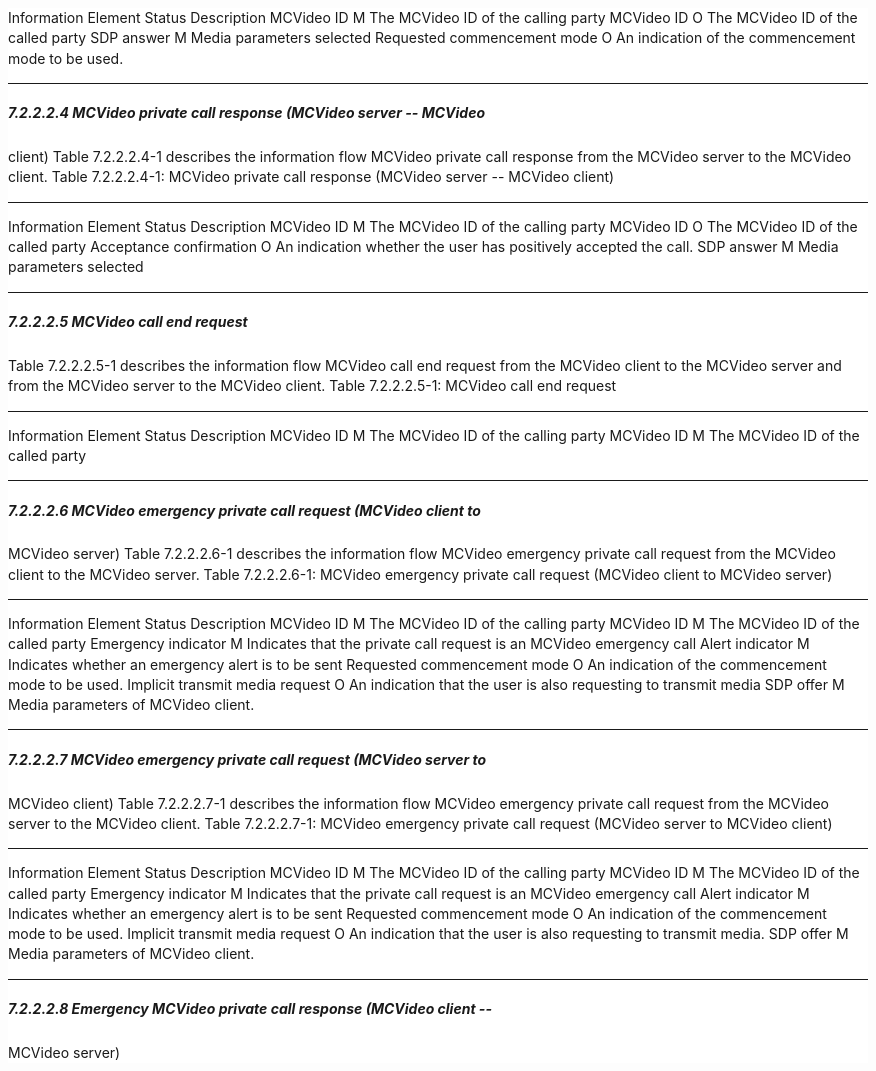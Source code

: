 Information Element Status Description MCVideo ID M The MCVideo ID of the
calling party MCVideo ID O The MCVideo ID of the called party SDP answer M
Media parameters selected Requested commencement mode O An indication of the
commencement mode to be used.
* * *
##### 7.2.2.2.4 MCVideo private call response (MCVideo server -- MCVideo
client)
Table 7.2.2.2.4-1 describes the information flow MCVideo private call response
from the MCVideo server to the MCVideo client.
Table 7.2.2.2.4-1: MCVideo private call response (MCVideo server -- MCVideo
client)
* * *
Information Element Status Description MCVideo ID M The MCVideo ID of the
calling party MCVideo ID O The MCVideo ID of the called party Acceptance
confirmation O An indication whether the user has positively accepted the
call. SDP answer M Media parameters selected
* * *
##### 7.2.2.2.5 MCVideo call end request
Table 7.2.2.2.5-1 describes the information flow MCVideo call end request from
the MCVideo client to the MCVideo server and from the MCVideo server to the
MCVideo client.
Table 7.2.2.2.5-1: MCVideo call end request
* * *
Information Element Status Description MCVideo ID M The MCVideo ID of the
calling party MCVideo ID M The MCVideo ID of the called party
* * *
##### 7.2.2.2.6 MCVideo emergency private call request (MCVideo client to
MCVideo server)
Table 7.2.2.2.6-1 describes the information flow MCVideo emergency private
call request from the MCVideo client to the MCVideo server.
Table 7.2.2.2.6-1: MCVideo emergency private call request (MCVideo client to
MCVideo server)
* * *
Information Element Status Description MCVideo ID M The MCVideo ID of the
calling party MCVideo ID M The MCVideo ID of the called party Emergency
indicator M Indicates that the private call request is an MCVideo emergency
call Alert indicator M Indicates whether an emergency alert is to be sent
Requested commencement mode O An indication of the commencement mode to be
used. Implicit transmit media request O An indication that the user is also
requesting to transmit media SDP offer M Media parameters of MCVideo client.
* * *
##### 7.2.2.2.7 MCVideo emergency private call request (MCVideo server to
MCVideo client)
Table 7.2.2.2.7-1 describes the information flow MCVideo emergency private
call request from the MCVideo server to the MCVideo client.
Table 7.2.2.2.7-1: MCVideo emergency private call request (MCVideo server to
MCVideo client)
* * *
Information Element Status Description MCVideo ID M The MCVideo ID of the
calling party MCVideo ID M The MCVideo ID of the called party Emergency
indicator M Indicates that the private call request is an MCVideo emergency
call Alert indicator M Indicates whether an emergency alert is to be sent
Requested commencement mode O An indication of the commencement mode to be
used. Implicit transmit media request O An indication that the user is also
requesting to transmit media. SDP offer M Media parameters of MCVideo client.
* * *
##### 7.2.2.2.8 Emergency MCVideo private call response (MCVideo client --
MCVideo server)